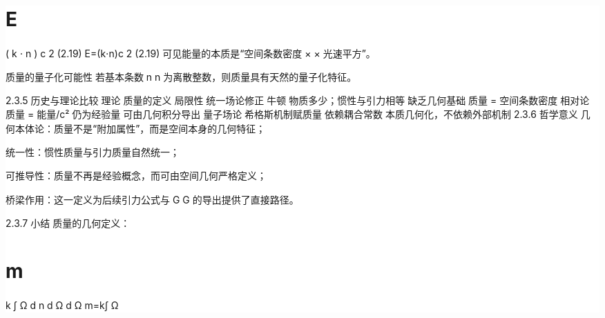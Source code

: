 E
=
(
k
⋅
n
)
c
2
(2.19)
E=(k⋅n)c 
2
 (2.19)
可见能量的本质是“空间条数密度 
×
× 光速平方”。

质量的量子化可能性
若基本条数 
n
n 为离散整数，则质量具有天然的量子化特征。

2.3.5 历史与理论比较
理论	质量的定义	局限性	统一场论修正
牛顿	物质多少；惯性与引力相等	缺乏几何基础	质量 = 空间条数密度
相对论	质量 = 能量/c²	仍为经验量	可由几何积分导出
量子场论	希格斯机制赋质量	依赖耦合常数	本质几何化，不依赖外部机制
2.3.6 哲学意义
几何本体论：质量不是“附加属性”，而是空间本身的几何特征；

统一性：惯性质量与引力质量自然统一；

可推导性：质量不再是经验概念，而可由空间几何严格定义；

桥梁作用：这一定义为后续引力公式与 
G
G 的导出提供了直接路径。

2.3.7 小结
质量的几何定义：

m
=
k
∫
Ω
d
n
d
Ω
d
Ω
m=k∫ 
Ω
​
  
